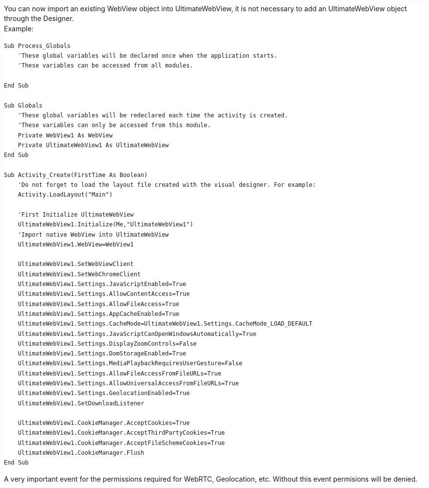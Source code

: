 You can now import an existing WebView object into UltimateWebView, it is not necessary to add an UltimateWebView object through the Designer.  
Example:  

```B4X
Sub Process_Globals  
    'These global variables will be declared once when the application starts.  
    'These variables can be accessed from all modules.  
  
End Sub  
  
Sub Globals  
    'These global variables will be redeclared each time the activity is created.  
    'These variables can only be accessed from this module.  
    Private WebView1 As WebView  
    Private UltimateWebView1 As UltimateWebView  
End Sub  
  
Sub Activity_Create(FirstTime As Boolean)  
    'Do not forget to load the layout file created with the visual designer. For example:  
    Activity.LoadLayout("Main")  
   
    'First Initialize UltimateWebView  
    UltimateWebView1.Initialize(Me,"UltimateWebView1")  
    'Import native WebView into UltimateWebView  
    UltimateWebView1.WebView=WebView1  
   
    UltimateWebView1.SetWebViewClient  
    UltimateWebView1.SetWebChromeClient  
    UltimateWebView1.Settings.JavaScriptEnabled=True  
    UltimateWebView1.Settings.AllowContentAccess=True  
    UltimateWebView1.Settings.AllowFileAccess=True  
    UltimateWebView1.Settings.AppCacheEnabled=True  
    UltimateWebView1.Settings.CacheMode=UltimateWebView1.Settings.CacheMode_LOAD_DEFAULT  
    UltimateWebView1.Settings.JavaScriptCanOpenWindowsAutomatically=True  
    UltimateWebView1.Settings.DisplayZoomControls=False  
    UltimateWebView1.Settings.DomStorageEnabled=True  
    UltimateWebView1.Settings.MediaPlaybackRequiresUserGesture=False  
    UltimateWebView1.Settings.AllowFileAccessFromFileURLs=True  
    UltimateWebView1.Settings.AllowUniversalAccessFromFileURLs=True  
    UltimateWebView1.Settings.GeolocationEnabled=True  
    UltimateWebView1.SetDownloadListener  
   
    UltimateWebView1.CookieManager.AcceptCookies=True  
    UltimateWebView1.CookieManager.AcceptThirdPartyCookies=True  
    UltimateWebView1.CookieManager.AcceptFileSchemeCookies=True  
    UltimateWebView1.CookieManager.Flush  
End Sub
```

  
  
A very important event for the permissions required for WebRTC, Geolocation, etc. Without this event permisions will be denied.  
